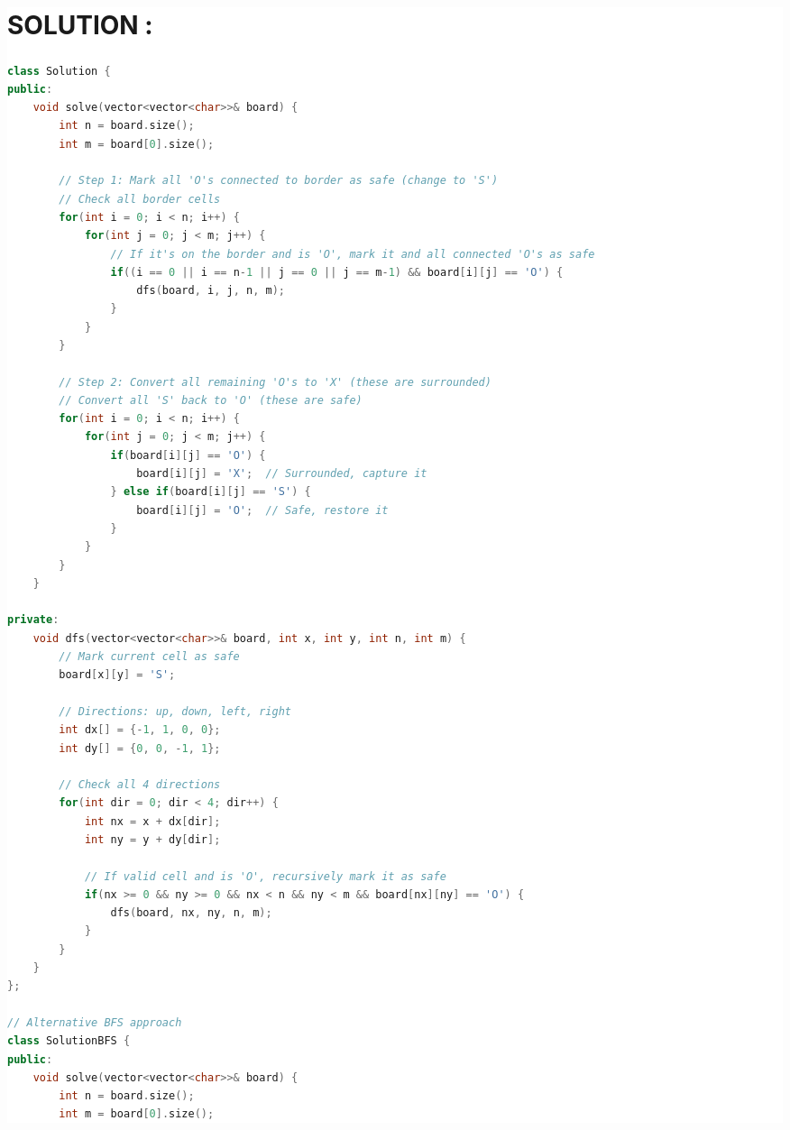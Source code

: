 

# SOLUTION :

```CPP
class Solution {
public:
    void solve(vector<vector<char>>& board) {
        int n = board.size();
        int m = board[0].size();
        
        // Step 1: Mark all 'O's connected to border as safe (change to 'S')
        // Check all border cells
        for(int i = 0; i < n; i++) {
            for(int j = 0; j < m; j++) {
                // If it's on the border and is 'O', mark it and all connected 'O's as safe
                if((i == 0 || i == n-1 || j == 0 || j == m-1) && board[i][j] == 'O') {
                    dfs(board, i, j, n, m);
                }
            }
        }
        
        // Step 2: Convert all remaining 'O's to 'X' (these are surrounded)
        // Convert all 'S' back to 'O' (these are safe)
        for(int i = 0; i < n; i++) {
            for(int j = 0; j < m; j++) {
                if(board[i][j] == 'O') {
                    board[i][j] = 'X';  // Surrounded, capture it
                } else if(board[i][j] == 'S') {
                    board[i][j] = 'O';  // Safe, restore it
                }
            }
        }
    }
    
private:
    void dfs(vector<vector<char>>& board, int x, int y, int n, int m) {
        // Mark current cell as safe
        board[x][y] = 'S';
        
        // Directions: up, down, left, right
        int dx[] = {-1, 1, 0, 0};
        int dy[] = {0, 0, -1, 1};
        
        // Check all 4 directions
        for(int dir = 0; dir < 4; dir++) {
            int nx = x + dx[dir];
            int ny = y + dy[dir];
            
            // If valid cell and is 'O', recursively mark it as safe
            if(nx >= 0 && ny >= 0 && nx < n && ny < m && board[nx][ny] == 'O') {
                dfs(board, nx, ny, n, m);
            }
        }
    }
};

// Alternative BFS approach
class SolutionBFS {
public:
    void solve(vector<vector<char>>& board) {
        int n = board.size();
        int m = board[0].size();
```
